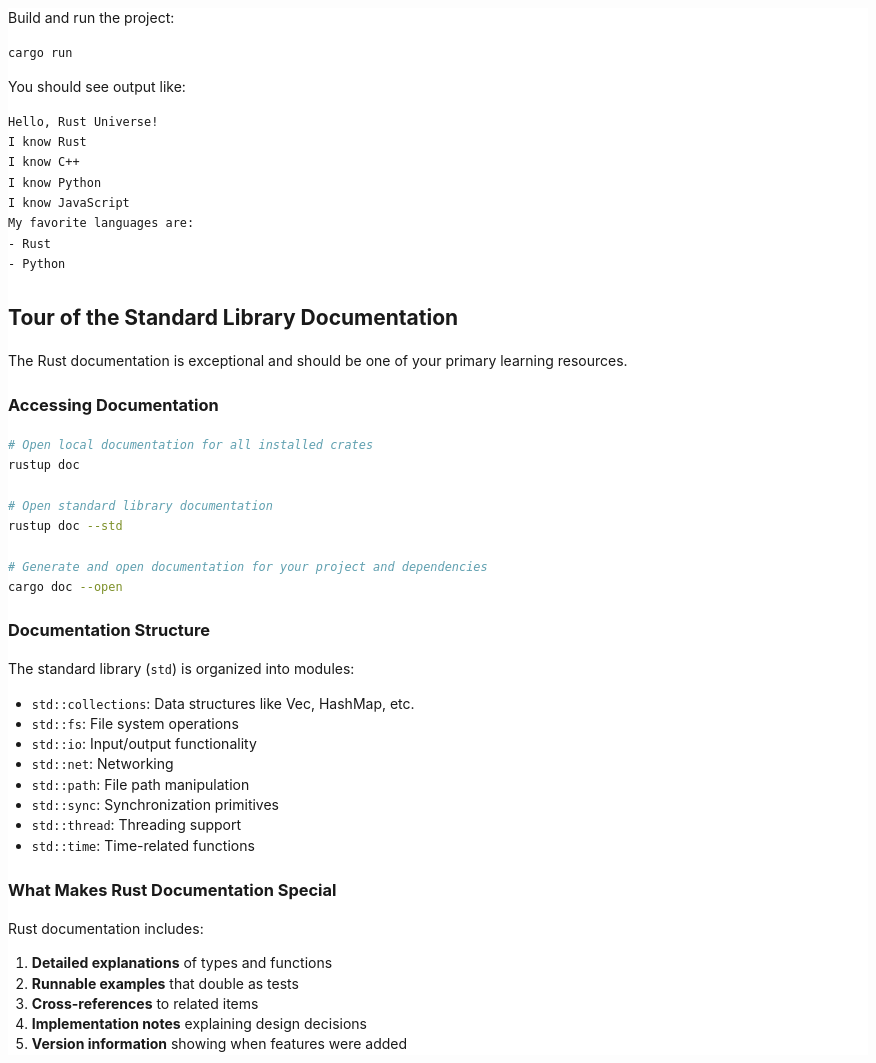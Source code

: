 Build and run the project:

```bash
cargo run
```

You should see output like:

```
Hello, Rust Universe!
I know Rust
I know C++
I know Python
I know JavaScript
My favorite languages are:
- Rust
- Python
```

## Tour of the Standard Library Documentation

The Rust documentation is exceptional and should be one of your primary learning resources.

### Accessing Documentation

```bash
# Open local documentation for all installed crates
rustup doc

# Open standard library documentation
rustup doc --std

# Generate and open documentation for your project and dependencies
cargo doc --open
```

### Documentation Structure

The standard library (`std`) is organized into modules:

- `std::collections`: Data structures like Vec, HashMap, etc.
- `std::fs`: File system operations
- `std::io`: Input/output functionality
- `std::net`: Networking
- `std::path`: File path manipulation
- `std::sync`: Synchronization primitives
- `std::thread`: Threading support
- `std::time`: Time-related functions

### What Makes Rust Documentation Special

Rust documentation includes:

1. **Detailed explanations** of types and functions
2. **Runnable examples** that double as tests
3. **Cross-references** to related items
4. **Implementation notes** explaining design decisions
5. **Version information** showing when features were added
